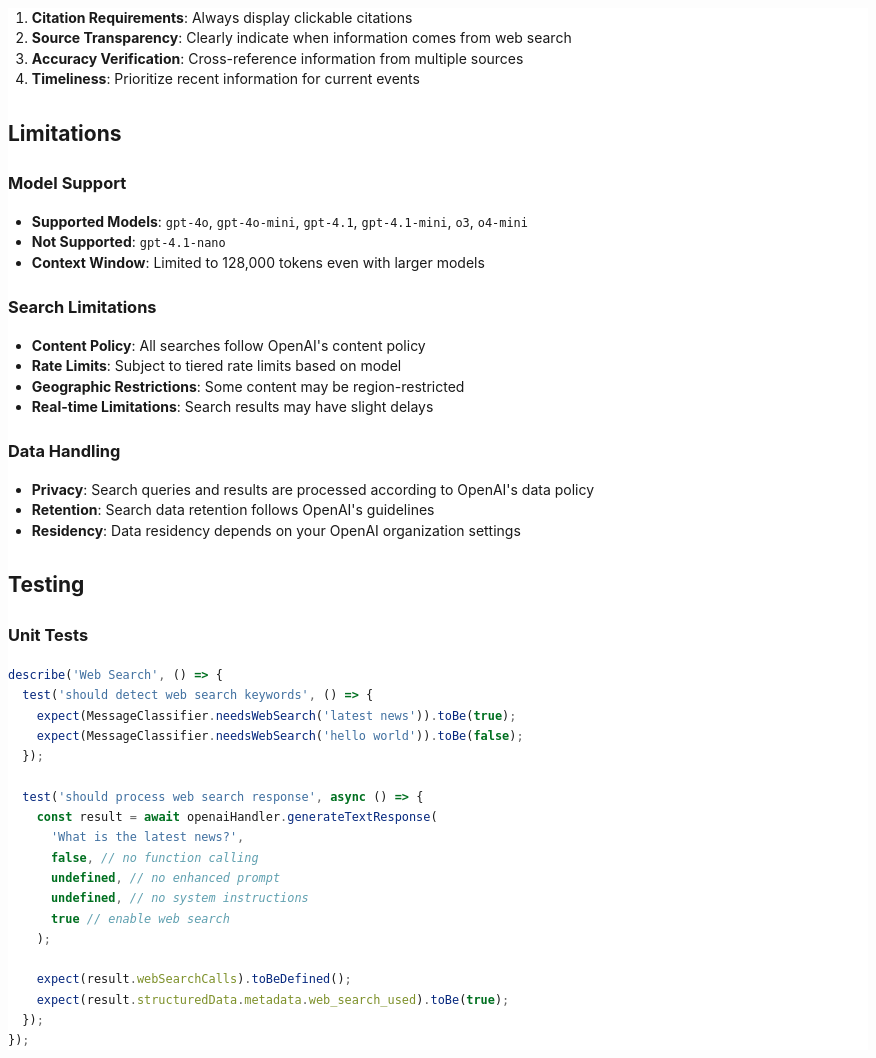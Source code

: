 1. **Citation Requirements**: Always display clickable citations
2. **Source Transparency**: Clearly indicate when information comes from web search
3. **Accuracy Verification**: Cross-reference information from multiple sources
4. **Timeliness**: Prioritize recent information for current events

## Limitations

### Model Support

- **Supported Models**: `gpt-4o`, `gpt-4o-mini`, `gpt-4.1`, `gpt-4.1-mini`, `o3`, `o4-mini`
- **Not Supported**: `gpt-4.1-nano`
- **Context Window**: Limited to 128,000 tokens even with larger models

### Search Limitations

- **Content Policy**: All searches follow OpenAI's content policy
- **Rate Limits**: Subject to tiered rate limits based on model
- **Geographic Restrictions**: Some content may be region-restricted
- **Real-time Limitations**: Search results may have slight delays

### Data Handling

- **Privacy**: Search queries and results are processed according to OpenAI's data policy
- **Retention**: Search data retention follows OpenAI's guidelines
- **Residency**: Data residency depends on your OpenAI organization settings

## Testing

### Unit Tests

```typescript
describe('Web Search', () => {
  test('should detect web search keywords', () => {
    expect(MessageClassifier.needsWebSearch('latest news')).toBe(true);
    expect(MessageClassifier.needsWebSearch('hello world')).toBe(false);
  });

  test('should process web search response', async () => {
    const result = await openaiHandler.generateTextResponse(
      'What is the latest news?',
      false, // no function calling
      undefined, // no enhanced prompt
      undefined, // no system instructions
      true // enable web search
    );
    
    expect(result.webSearchCalls).toBeDefined();
    expect(result.structuredData.metadata.web_search_used).toBe(true);
  });
});
```
